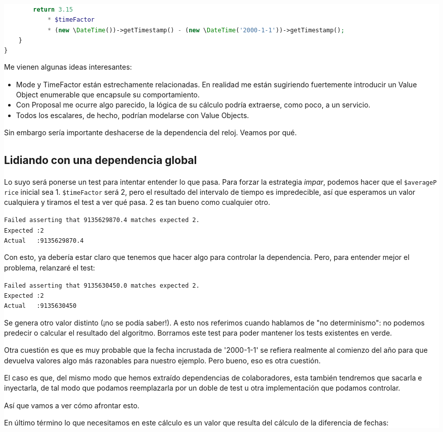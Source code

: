 ```php
        return 3.15
            * $timeFactor
            * (new \DateTime())->getTimestamp() - (new \DateTime('2000-1-1'))->getTimestamp();
    }
}
```

Me vienen algunas ideas interesantes:

* Mode y TimeFactor están estrechamente relacionadas. En realidad me están sugiriendo fuertemente introducir un Value Object enumerable que encapsule su comportamiento.
* Con Proposal me ocurre algo parecido, la lógica de su cálculo podría extraerse, como poco, a un servicio.
* Todos los escalares, de hecho, podrían modelarse con Value Objects.

Sin embargo sería importante deshacerse de la dependencia del reloj. Veamos por qué.

## Lidiando con una dependencia global

Lo suyo será ponerse un test para intentar entender lo que pasa. Para forzar la estrategia *impar*, podemos hacer que el `$averagePrice` inicial sea 1. `$timeFactor` será 2, pero el resultado del intervalo de tiempo es impredecible, así que esperamos un valor cualquiera y tiramos el test a ver qué pasa. 2 es tan bueno como cualquier otro.

```
Failed asserting that 9135629870.4 matches expected 2.
Expected :2
Actual   :9135629870.4
```

Con esto, ya debería estar claro que tenemos que hacer algo para controlar la dependencia. Pero, para entender mejor el problema, relanzaré el test:

```
Failed asserting that 9135630450.0 matches expected 2.
Expected :2
Actual   :9135630450
```

Se genera otro valor distinto (¡no se podía saber!). A esto nos referimos cuando hablamos de "no determinismo": no podemos predecir o calcular el resultado del algoritmo. Borramos este test para poder mantener los tests existentes en verde.

Otra cuestión es que es muy probable que la fecha incrustada de '2000-1-1' se refiera realmente al comienzo del año para que devuelva valores algo más razonables para nuestro ejemplo. Pero bueno, eso es otra cuestión.

El caso es que, del mismo modo que hemos extraído dependencias de colaboradores, esta también tendremos que sacarla e inyectarla, de tal modo que podamos reemplazarla por un doble de test u otra implementación que podamos controlar.

Así que vamos a ver cómo afrontar esto.

En último término lo que necesitamos en este cálculo es un valor que resulta del cálculo de la diferencia de fechas:
